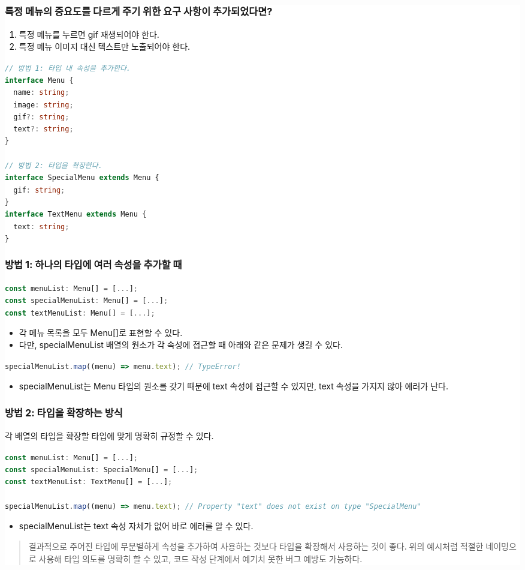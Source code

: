 ### 특정 메뉴의 중요도를 다르게 주기 위한 요구 사항이 추가되었다면?

1. 특정 메뉴를 누르면 gif 재생되어야 한다.
2. 특정 메뉴 이미지 대신 텍스트만 노출되어야 한다.

```ts
// 방법 1: 타입 내 속성을 추가한다.
interface Menu {
  name: string;
  image: string;
  gif?: string;
  text?: string;
}

// 방법 2: 타입을 확장한다.
interface SpecialMenu extends Menu {
  gif: string;
}
interface TextMenu extends Menu {
  text: string;
}
```

### 방법 1: 하나의 타입에 여러 속성을 추가할 때

```ts
const menuList: Menu[] = [...];
const specialMenuList: Menu[] = [...];
const textMenuList: Menu[] = [...];
```

- 각 메뉴 목록을 모두 Menu[]로 표현할 수 있다.
- 다만, specialMenuList 배열의 원소가 각 속성에 접근할 때 아래와 같은 문제가 생길 수 있다.

```ts
specialMenuList.map((menu) => menu.text); // TypeError!
```

- specialMenuList는 Menu 타입의 원소를 갖기 때문에 text 속성에 접근할 수 있지만, text 속성을 가지지 않아 에러가 난다.

### 방법 2: 타입을 확장하는 방식

각 배열의 타입을 확장할 타입에 맞게 명확히 규정할 수 있다.

```ts
const menuList: Menu[] = [...];
const specialMenuList: SpecialMenu[] = [...];
const textMenuList: TextMenu[] = [...];

specialMenuList.map((menu) => menu.text); // Property "text" does not exist on type "SpecialMenu"
```

- specialMenuList는 text 속성 자체가 없어 바로 에러를 알 수 있다.

> 결과적으로 주어진 타입에 무분별하게 속성을 추가하여 사용하는 것보다 타입을 확장해서 사용하는 것이 좋다.
> 위의 예시처럼 적절한 네이밍으로 사용해 타입 의도를 명확히 할 수 있고, 코드 작성 단계에서 예기치 못한 버그 예방도 가능하다.
